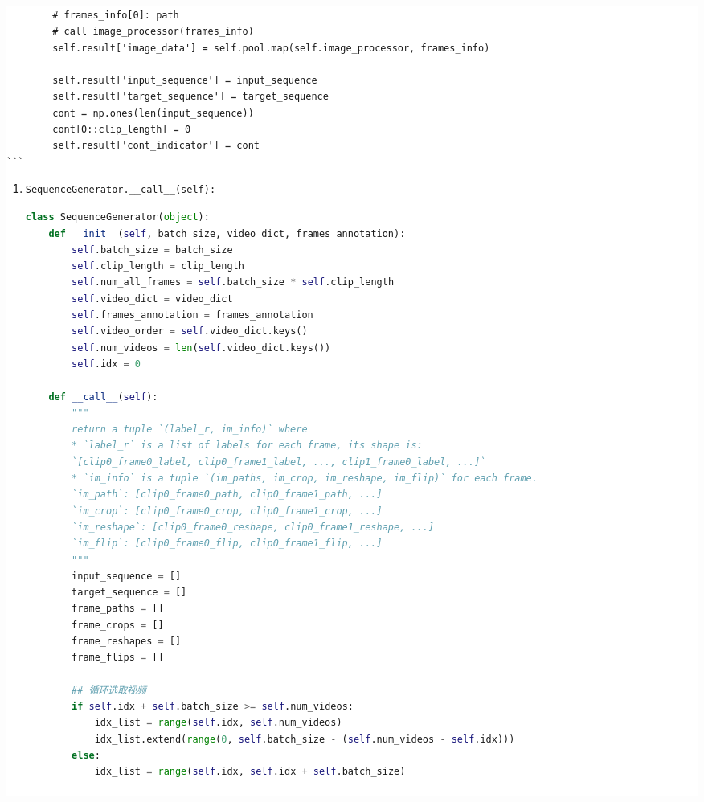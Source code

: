            # frames_info[0]: path
            # call image_processor(frames_info)
            self.result['image_data'] = self.pool.map(self.image_processor, frames_info)
            
            self.result['input_sequence'] = input_sequence
            self.result['target_sequence'] = target_sequence
            cont = np.ones(len(input_sequence))
            cont[0::clip_length] = 0
            self.result['cont_indicator'] = cont
    ```

1. `SequenceGenerator.__call__(self):`

    ```python
    class SequenceGenerator(object):
        def __init__(self, batch_size, video_dict, frames_annotation):
            self.batch_size = batch_size
            self.clip_length = clip_length
            self.num_all_frames = self.batch_size * self.clip_length
            self.video_dict = video_dict
            self.frames_annotation = frames_annotation
            self.video_order = self.video_dict.keys()
            self.num_videos = len(self.video_dict.keys())
            self.idx = 0

        def __call__(self):
            """
            return a tuple `(label_r, im_info)` where
            * `label_r` is a list of labels for each frame, its shape is:
            `[clip0_frame0_label, clip0_frame1_label, ..., clip1_frame0_label, ...]`
            * `im_info` is a tuple `(im_paths, im_crop, im_reshape, im_flip)` for each frame.
            `im_path`: [clip0_frame0_path, clip0_frame1_path, ...]
            `im_crop`: [clip0_frame0_crop, clip0_frame1_crop, ...]
            `im_reshape`: [clip0_frame0_reshape, clip0_frame1_reshape, ...]
            `im_flip`: [clip0_frame0_flip, clip0_frame1_flip, ...]
            """
            input_sequence = []
            target_sequence = []
            frame_paths = []
            frame_crops = []
            frame_reshapes = []
            frame_flips = []

            ## 循环选取视频
            if self.idx + self.batch_size >= self.num_videos:
                idx_list = range(self.idx, self.num_videos)
                idx_list.extend(range(0, self.batch_size - (self.num_videos - self.idx)))
            else:
                idx_list = range(self.idx, self.idx + self.batch_size)
            